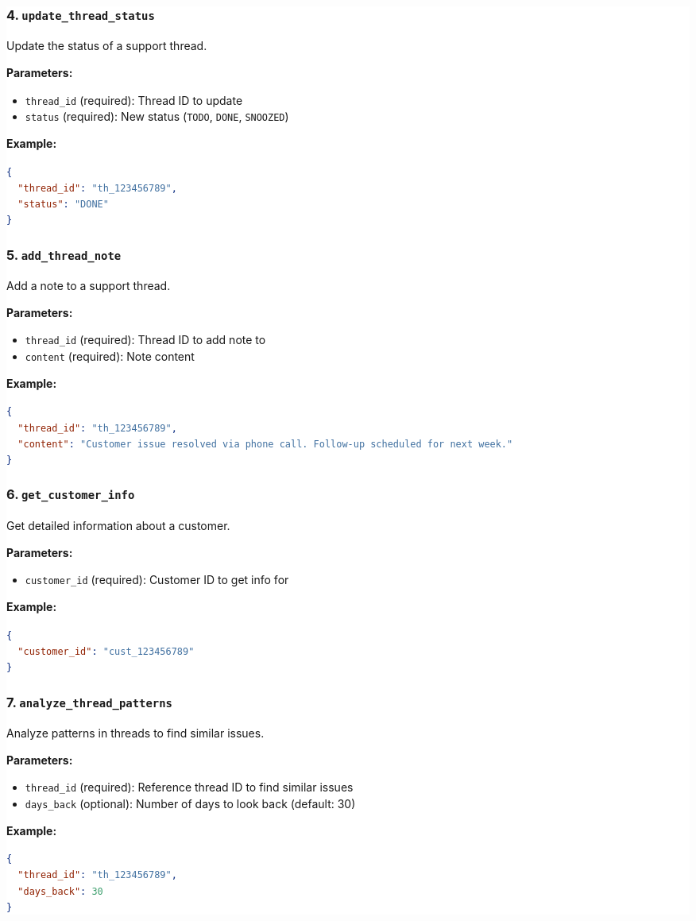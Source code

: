 ### 4. `update_thread_status`
Update the status of a support thread.

**Parameters:**
- `thread_id` (required): Thread ID to update
- `status` (required): New status (`TODO`, `DONE`, `SNOOZED`)

**Example:**
```json
{
  "thread_id": "th_123456789",
  "status": "DONE"
}
```

### 5. `add_thread_note`
Add a note to a support thread.

**Parameters:**
- `thread_id` (required): Thread ID to add note to
- `content` (required): Note content

**Example:**
```json
{
  "thread_id": "th_123456789",
  "content": "Customer issue resolved via phone call. Follow-up scheduled for next week."
}
```

### 6. `get_customer_info`
Get detailed information about a customer.

**Parameters:**
- `customer_id` (required): Customer ID to get info for

**Example:**
```json
{
  "customer_id": "cust_123456789"
}
```

### 7. `analyze_thread_patterns`
Analyze patterns in threads to find similar issues.

**Parameters:**
- `thread_id` (required): Reference thread ID to find similar issues
- `days_back` (optional): Number of days to look back (default: 30)

**Example:**
```json
{
  "thread_id": "th_123456789",
  "days_back": 30
}
```
